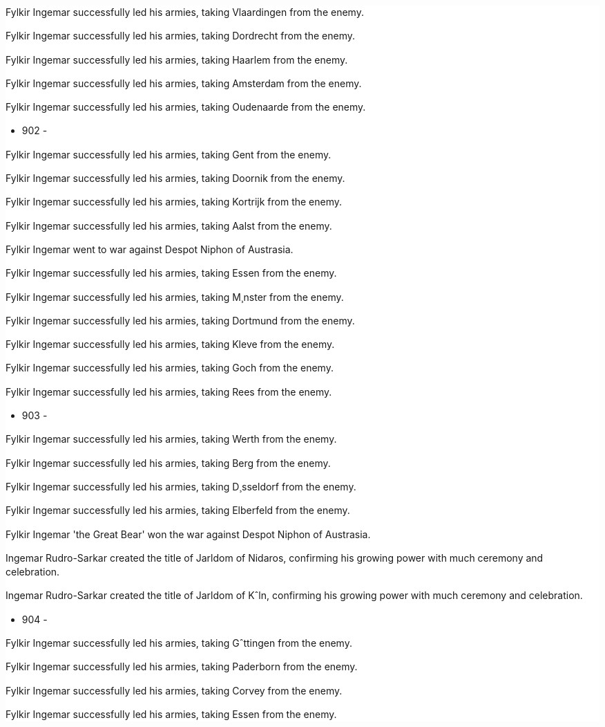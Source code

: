 Fylkir Ingemar successfully led his armies, taking Vlaardingen from the enemy.

Fylkir Ingemar successfully led his armies, taking Dordrecht from the enemy.

Fylkir Ingemar successfully led his armies, taking Haarlem from the enemy.

Fylkir Ingemar successfully led his armies, taking Amsterdam from the enemy.

Fylkir Ingemar successfully led his armies, taking Oudenaarde from the enemy.

  

- 902 -

Fylkir Ingemar successfully led his armies, taking Gent from the enemy.

Fylkir Ingemar successfully led his armies, taking Doornik from the enemy.

Fylkir Ingemar successfully led his armies, taking Kortrijk from the enemy.

Fylkir Ingemar successfully led his armies, taking Aalst from the enemy.

Fylkir Ingemar went to war against Despot Niphon of Austrasia.

Fylkir Ingemar successfully led his armies, taking Essen from the enemy.

Fylkir Ingemar successfully led his armies, taking M¸nster from the enemy.

Fylkir Ingemar successfully led his armies, taking Dortmund from the enemy.

Fylkir Ingemar successfully led his armies, taking Kleve from the enemy.

Fylkir Ingemar successfully led his armies, taking Goch from the enemy.

Fylkir Ingemar successfully led his armies, taking Rees from the enemy.

  

- 903 -

Fylkir Ingemar successfully led his armies, taking Werth from the enemy.

Fylkir Ingemar successfully led his armies, taking Berg from the enemy.

Fylkir Ingemar successfully led his armies, taking D¸sseldorf from the enemy.

Fylkir Ingemar successfully led his armies, taking Elberfeld from the enemy.

Fylkir Ingemar 'the Great Bear' won the war against Despot Niphon of Austrasia.

Ingemar Rudro-Sarkar created the title of Jarldom of Nidaros, confirming his growing power with much ceremony and celebration.

Ingemar Rudro-Sarkar created the title of Jarldom of Kˆln, confirming his growing power with much ceremony and celebration.

  

- 904 -

Fylkir Ingemar successfully led his armies, taking Gˆttingen from the enemy.

Fylkir Ingemar successfully led his armies, taking Paderborn from the enemy.

Fylkir Ingemar successfully led his armies, taking Corvey from the enemy.

Fylkir Ingemar successfully led his armies, taking Essen from the enemy.
